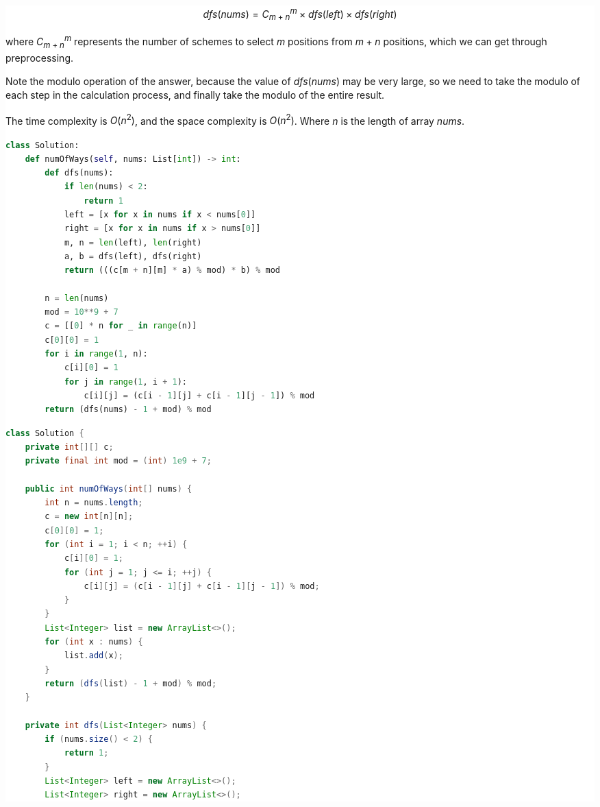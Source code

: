 $$
dfs(nums) = C_{m+n}^m \times dfs(left) \times dfs(right)
$$

where $C_{m+n}^m$ represents the number of schemes to select $m$ positions from $m + n$ positions, which we can get through preprocessing.

Note the modulo operation of the answer, because the value of $dfs(nums)$ may be very large, so we need to take the modulo of each step in the calculation process, and finally take the modulo of the entire result.

The time complexity is $O(n^2)$, and the space complexity is $O(n^2)$. Where $n$ is the length of array $nums$.



```python
class Solution:
    def numOfWays(self, nums: List[int]) -> int:
        def dfs(nums):
            if len(nums) < 2:
                return 1
            left = [x for x in nums if x < nums[0]]
            right = [x for x in nums if x > nums[0]]
            m, n = len(left), len(right)
            a, b = dfs(left), dfs(right)
            return (((c[m + n][m] * a) % mod) * b) % mod

        n = len(nums)
        mod = 10**9 + 7
        c = [[0] * n for _ in range(n)]
        c[0][0] = 1
        for i in range(1, n):
            c[i][0] = 1
            for j in range(1, i + 1):
                c[i][j] = (c[i - 1][j] + c[i - 1][j - 1]) % mod
        return (dfs(nums) - 1 + mod) % mod
```

```java
class Solution {
    private int[][] c;
    private final int mod = (int) 1e9 + 7;

    public int numOfWays(int[] nums) {
        int n = nums.length;
        c = new int[n][n];
        c[0][0] = 1;
        for (int i = 1; i < n; ++i) {
            c[i][0] = 1;
            for (int j = 1; j <= i; ++j) {
                c[i][j] = (c[i - 1][j] + c[i - 1][j - 1]) % mod;
            }
        }
        List<Integer> list = new ArrayList<>();
        for (int x : nums) {
            list.add(x);
        }
        return (dfs(list) - 1 + mod) % mod;
    }

    private int dfs(List<Integer> nums) {
        if (nums.size() < 2) {
            return 1;
        }
        List<Integer> left = new ArrayList<>();
        List<Integer> right = new ArrayList<>();
```
